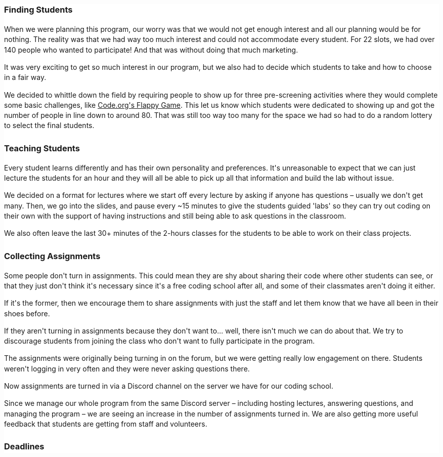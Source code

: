 ### Finding Students

When we were planning this program, our worry was that we would not get enough interest and all our planning would be for nothing. The reality was that we had way too much interest and could not accommodate every student. For 22 slots, we had over 140 people who wanted to participate! And that was without doing that much marketing.

It was very exciting to get so much interest in our program, but we also had to decide which students to take and how to choose in a fair way.

We decided to whittle down the field by requiring people to show up for three pre-screening activities where they would complete some basic challenges, like  [Code.org's Flappy Game][3]. This let us know which students were dedicated to showing up and got the number of people in line down to around 80. That was still too way too many for the space we had so had to do a random lottery to select the final students.

### Teaching Students

Every student learns differently and has their own personality and preferences. It's unreasonable to expect that we can just lecture the students for an hour and they will all be able to pick up all that information and build the lab without issue.

We decided on a format for lectures where we start off every lecture by asking if anyone has questions – usually we don't get many. Then, we go into the slides, and pause every ~15 minutes to give the students guided 'labs' so they can try out coding on their own with the support of having instructions and still being able to ask questions in the classroom.

We also often leave the last 30+ minutes of the 2-hours classes for the students to be able to work on their class projects.

### Collecting Assignments

Some people don't turn in assignments. This could mean they are shy about sharing their code where other students can see, or that they just don't think it's necessary since it's a free coding school after all, and some of their classmates aren't doing it either.

If it's the former, then we encourage them to share assignments with just the staff and let them know that we have all been in their shoes before.

If they aren't turning in assignments because they don't want to... well, there isn't much we can do about that. We try to discourage students from joining the class who don't want to fully participate in the program.

The assignments were originally being turning in on the forum, but we were getting really low engagement on there. Students weren't logging in very often and they were never asking questions there.

Now assignments are turned in via a Discord channel on the server we have for our coding school.

Since we manage our whole program from the same Discord server – including hosting lectures, answering questions, and managing the program – we are seeing an increase in the number of assignments turned in. We are also getting more useful feedback that students are getting from staff and volunteers.

### Deadlines


[1]: https://freecodeschoolindy.com/
[2]: https://github.com/freecodeschoolindy
[3]: https://studio.code.org/flappy/1
[4]: https://www.freecodecamp.org/news/code-of-conduct/
[5]: https://www.youtube.com/c/FaradayAcademy
[6]: https://thejaredwilcurt.com/
[7]: https://www.indypl.org/
[8]: https://twitter.com/gwen_faraday
[9]: https://www.youtube.com/c/FaradayAcademy
[10]: https://freecodeschoolindy.com/